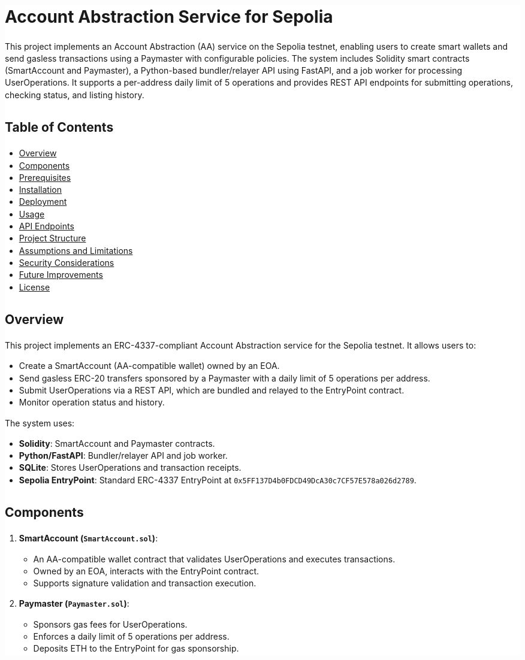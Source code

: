 # Account Abstraction Service for Sepolia

This project implements an Account Abstraction (AA) service on the Sepolia testnet, enabling users to create smart wallets and send gasless transactions using a Paymaster with configurable policies. The system includes Solidity smart contracts (SmartAccount and Paymaster), a Python-based bundler/relayer API using FastAPI, and a job worker for processing UserOperations. It supports a per-address daily limit of 5 operations and provides REST API endpoints for submitting operations, checking status, and listing history.

## Table of Contents
- [Overview](#overview)
- [Components](#components)
- [Prerequisites](#prerequisites)
- [Installation](#installation)
- [Deployment](#deployment)
- [Usage](#usage)
- [API Endpoints](#api-endpoints)
- [Project Structure](#project-structure)
- [Assumptions and Limitations](#assumptions-and-limitations)
- [Security Considerations](#security-considerations)
- [Future Improvements](#future-improvements)
- [License](#license)

## Overview
This project implements an ERC-4337-compliant Account Abstraction service for the Sepolia testnet. It allows users to:
- Create a SmartAccount (AA-compatible wallet) owned by an EOA.
- Send gasless ERC-20 transfers sponsored by a Paymaster with a daily limit of 5 operations per address.
- Submit UserOperations via a REST API, which are bundled and relayed to the EntryPoint contract.
- Monitor operation status and history.

The system uses:
- **Solidity**: SmartAccount and Paymaster contracts.
- **Python/FastAPI**: Bundler/relayer API and job worker.
- **SQLite**: Stores UserOperations and transaction receipts.
- **Sepolia EntryPoint**: Standard ERC-4337 EntryPoint at `0x5FF137D4b0FDCD49DcA30c7CF57E578a026d2789`.

## Components
1. **SmartAccount (`SmartAccount.sol`)**:
   - An AA-compatible wallet contract that validates UserOperations and executes transactions.
   - Owned by an EOA, interacts with the EntryPoint contract.
   - Supports signature validation and transaction execution.

2. **Paymaster (`Paymaster.sol`)**:
   - Sponsors gas fees for UserOperations.
   - Enforces a daily limit of 5 operations per address.
   - Deposits ETH to the EntryPoint for gas sponsorship.
